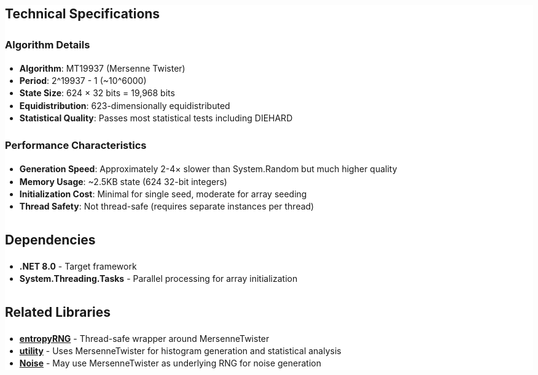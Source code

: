 ## Technical Specifications

### Algorithm Details
- **Algorithm**: MT19937 (Mersenne Twister)
- **Period**: 2^19937 - 1 (~10^6000)
- **State Size**: 624 × 32 bits = 19,968 bits
- **Equidistribution**: 623-dimensionally equidistributed
- **Statistical Quality**: Passes most statistical tests including DIEHARD

### Performance Characteristics
- **Generation Speed**: Approximately 2-4× slower than System.Random but much higher quality
- **Memory Usage**: ~2.5KB state (624 32-bit integers)
- **Initialization Cost**: Minimal for single seed, moderate for array seeding
- **Thread Safety**: Not thread-safe (requires separate instances per thread)

## Dependencies
- **.NET 8.0** - Target framework
- **System.Threading.Tasks** - Parallel processing for array initialization

## Related Libraries
- **[entropyRNG](entropyRNG-API.md)** - Thread-safe wrapper around MersenneTwister
- **[utility](utility-API.md)** - Uses MersenneTwister for histogram generation and statistical analysis
- **[Noise](Noise-API.md)** - May use MersenneTwister as underlying RNG for noise generation